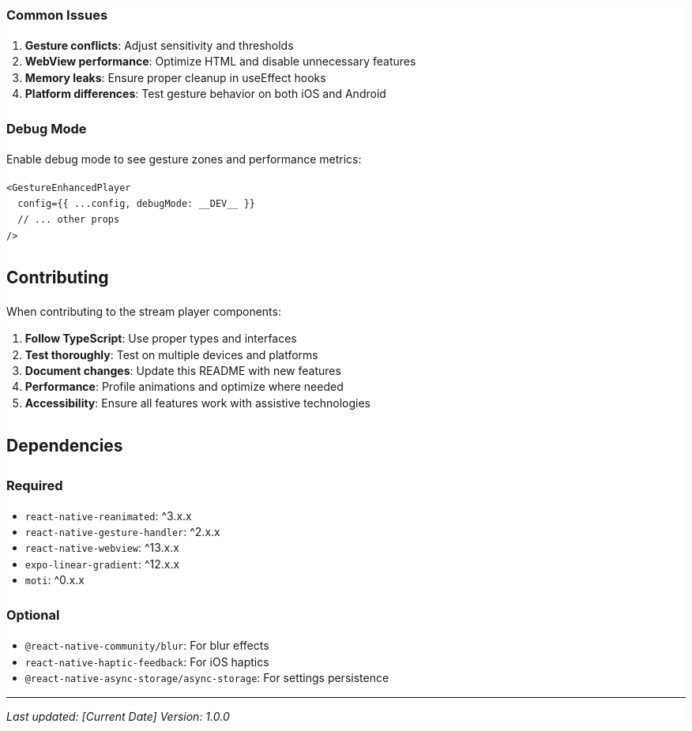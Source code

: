 ### Common Issues
1. **Gesture conflicts**: Adjust sensitivity and thresholds
2. **WebView performance**: Optimize HTML and disable unnecessary features
3. **Memory leaks**: Ensure proper cleanup in useEffect hooks
4. **Platform differences**: Test gesture behavior on both iOS and Android

### Debug Mode
Enable debug mode to see gesture zones and performance metrics:
```tsx
<GestureEnhancedPlayer
  config={{ ...config, debugMode: __DEV__ }}
  // ... other props
/>
```

## Contributing

When contributing to the stream player components:

1. **Follow TypeScript**: Use proper types and interfaces
2. **Test thoroughly**: Test on multiple devices and platforms
3. **Document changes**: Update this README with new features
4. **Performance**: Profile animations and optimize where needed
5. **Accessibility**: Ensure all features work with assistive technologies

## Dependencies

### Required
- `react-native-reanimated`: ^3.x.x
- `react-native-gesture-handler`: ^2.x.x
- `react-native-webview`: ^13.x.x
- `expo-linear-gradient`: ^12.x.x
- `moti`: ^0.x.x

### Optional
- `@react-native-community/blur`: For blur effects
- `react-native-haptic-feedback`: For iOS haptics
- `@react-native-async-storage/async-storage`: For settings persistence

---

*Last updated: [Current Date]*
*Version: 1.0.0*